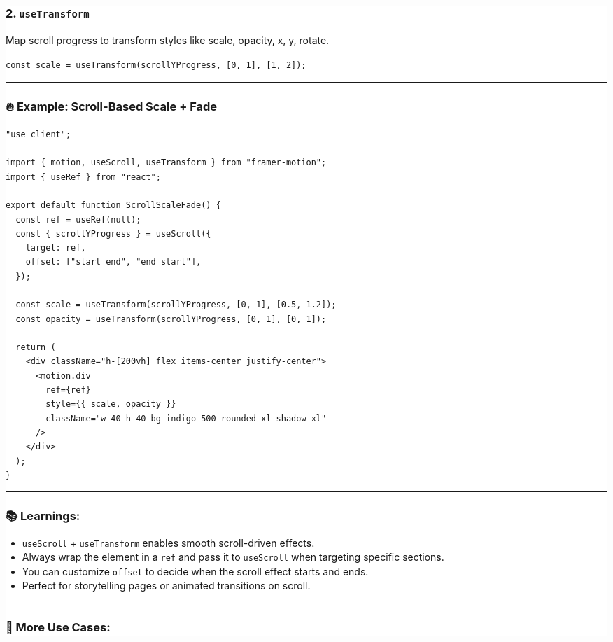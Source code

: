 ### 2. `useTransform`

Map scroll progress to transform styles like scale, opacity, x, y, rotate.

```tsx
const scale = useTransform(scrollYProgress, [0, 1], [1, 2]);
```

---

### 🔥 Example: Scroll-Based Scale + Fade

```tsx
"use client";

import { motion, useScroll, useTransform } from "framer-motion";
import { useRef } from "react";

export default function ScrollScaleFade() {
  const ref = useRef(null);
  const { scrollYProgress } = useScroll({
    target: ref,
    offset: ["start end", "end start"],
  });

  const scale = useTransform(scrollYProgress, [0, 1], [0.5, 1.2]);
  const opacity = useTransform(scrollYProgress, [0, 1], [0, 1]);

  return (
    <div className="h-[200vh] flex items-center justify-center">
      <motion.div
        ref={ref}
        style={{ scale, opacity }}
        className="w-40 h-40 bg-indigo-500 rounded-xl shadow-xl"
      />
    </div>
  );
}
```

---

### 📚 Learnings:

- `useScroll` + `useTransform` enables smooth scroll-driven effects.
- Always wrap the element in a `ref` and pass it to `useScroll` when targeting specific sections.
- You can customize `offset` to decide when the scroll effect starts and ends.
- Perfect for storytelling pages or animated transitions on scroll.

---

### 🧪 More Use Cases:
